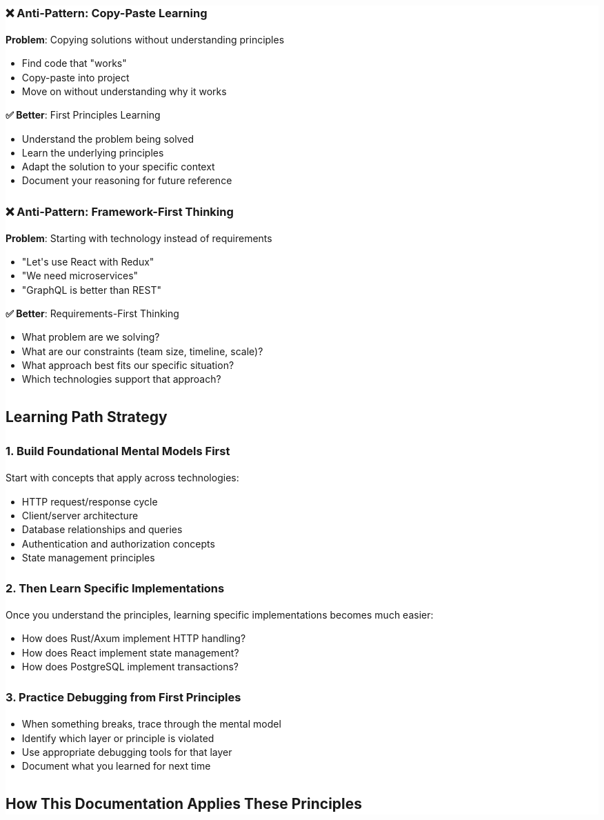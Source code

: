 ### ❌ Anti-Pattern: Copy-Paste Learning
**Problem**: Copying solutions without understanding principles
- Find code that "works"
- Copy-paste into project
- Move on without understanding why it works

**✅ Better**: First Principles Learning
- Understand the problem being solved
- Learn the underlying principles
- Adapt the solution to your specific context
- Document your reasoning for future reference

### ❌ Anti-Pattern: Framework-First Thinking
**Problem**: Starting with technology instead of requirements
- "Let's use React with Redux"
- "We need microservices"
- "GraphQL is better than REST"

**✅ Better**: Requirements-First Thinking
- What problem are we solving?
- What are our constraints (team size, timeline, scale)?
- What approach best fits our specific situation?
- Which technologies support that approach?

## Learning Path Strategy

### 1. Build Foundational Mental Models First

Start with concepts that apply across technologies:
- HTTP request/response cycle
- Client/server architecture
- Database relationships and queries
- Authentication and authorization concepts
- State management principles

### 2. Then Learn Specific Implementations

Once you understand the principles, learning specific implementations becomes much easier:
- How does Rust/Axum implement HTTP handling?
- How does React implement state management?
- How does PostgreSQL implement transactions?

### 3. Practice Debugging from First Principles

- When something breaks, trace through the mental model
- Identify which layer or principle is violated
- Use appropriate debugging tools for that layer
- Document what you learned for next time

## How This Documentation Applies These Principles
